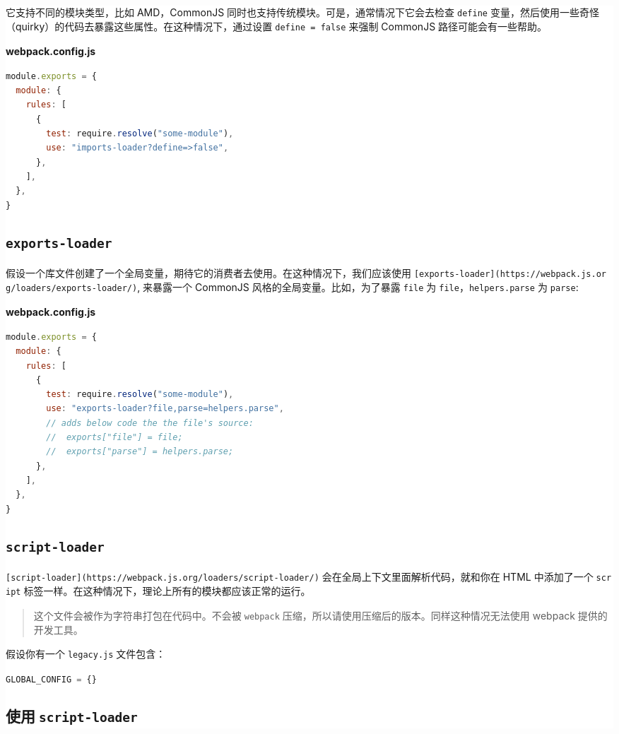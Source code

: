 它支持不同的模块类型，比如 AMD，CommonJS 同时也支持传统模块。可是，通常情况下它会去检查 `define` 变量，然后使用一些奇怪（quirky）的代码去暴露这些属性。在这种情况下，通过设置 `define = false` 来强制 CommonJS 路径可能会有一些帮助。

**webpack.config.js**

```js
module.exports = {
  module: {
    rules: [
      {
        test: require.resolve("some-module"),
        use: "imports-loader?define=>false",
      },
    ],
  },
}
```

## `exports-loader`

假设一个库文件创建了一个全局变量，期待它的消费者去使用。在这种情况下，我们应该使用 `[exports-loader](https://webpack.js.org/loaders/exports-loader/)`, 来暴露一个 CommonJS 风格的全局变量。比如，为了暴露 `file` 为 `file`，`helpers.parse` 为 `parse`:

**webpack.config.js**

```js
module.exports = {
  module: {
    rules: [
      {
        test: require.resolve("some-module"),
        use: "exports-loader?file,parse=helpers.parse",
        // adds below code the the file's source:
        //  exports["file"] = file;
        //  exports["parse"] = helpers.parse;
      },
    ],
  },
}
```

## `script-loader`

`[script-loader](https://webpack.js.org/loaders/script-loader/)` 会在全局上下文里面解析代码，就和你在 HTML 中添加了一个 `script` 标签一样。在这种情况下，理论上所有的模块都应该正常的运行。

> 这个文件会被作为字符串打包在代码中。不会被 `webpack` 压缩，所以请使用压缩后的版本。同样这种情况无法使用 webpack 提供的开发工具。

假设你有一个 `legacy.js` 文件包含：

```js
GLOBAL_CONFIG = {}
```

## 使用 `script-loader`
